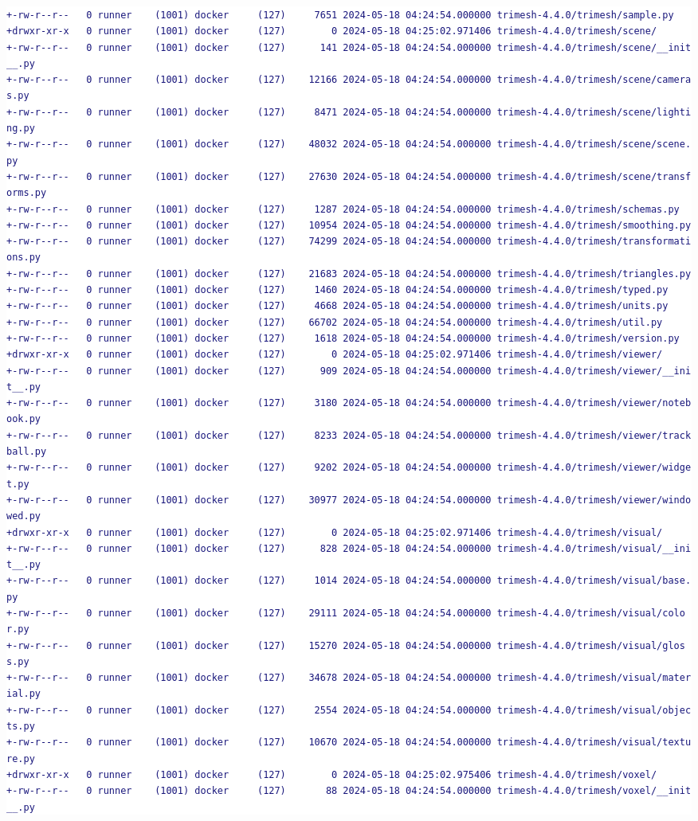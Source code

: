 ```diff
+-rw-r--r--   0 runner    (1001) docker     (127)     7651 2024-05-18 04:24:54.000000 trimesh-4.4.0/trimesh/sample.py
+drwxr-xr-x   0 runner    (1001) docker     (127)        0 2024-05-18 04:25:02.971406 trimesh-4.4.0/trimesh/scene/
+-rw-r--r--   0 runner    (1001) docker     (127)      141 2024-05-18 04:24:54.000000 trimesh-4.4.0/trimesh/scene/__init__.py
+-rw-r--r--   0 runner    (1001) docker     (127)    12166 2024-05-18 04:24:54.000000 trimesh-4.4.0/trimesh/scene/cameras.py
+-rw-r--r--   0 runner    (1001) docker     (127)     8471 2024-05-18 04:24:54.000000 trimesh-4.4.0/trimesh/scene/lighting.py
+-rw-r--r--   0 runner    (1001) docker     (127)    48032 2024-05-18 04:24:54.000000 trimesh-4.4.0/trimesh/scene/scene.py
+-rw-r--r--   0 runner    (1001) docker     (127)    27630 2024-05-18 04:24:54.000000 trimesh-4.4.0/trimesh/scene/transforms.py
+-rw-r--r--   0 runner    (1001) docker     (127)     1287 2024-05-18 04:24:54.000000 trimesh-4.4.0/trimesh/schemas.py
+-rw-r--r--   0 runner    (1001) docker     (127)    10954 2024-05-18 04:24:54.000000 trimesh-4.4.0/trimesh/smoothing.py
+-rw-r--r--   0 runner    (1001) docker     (127)    74299 2024-05-18 04:24:54.000000 trimesh-4.4.0/trimesh/transformations.py
+-rw-r--r--   0 runner    (1001) docker     (127)    21683 2024-05-18 04:24:54.000000 trimesh-4.4.0/trimesh/triangles.py
+-rw-r--r--   0 runner    (1001) docker     (127)     1460 2024-05-18 04:24:54.000000 trimesh-4.4.0/trimesh/typed.py
+-rw-r--r--   0 runner    (1001) docker     (127)     4668 2024-05-18 04:24:54.000000 trimesh-4.4.0/trimesh/units.py
+-rw-r--r--   0 runner    (1001) docker     (127)    66702 2024-05-18 04:24:54.000000 trimesh-4.4.0/trimesh/util.py
+-rw-r--r--   0 runner    (1001) docker     (127)     1618 2024-05-18 04:24:54.000000 trimesh-4.4.0/trimesh/version.py
+drwxr-xr-x   0 runner    (1001) docker     (127)        0 2024-05-18 04:25:02.971406 trimesh-4.4.0/trimesh/viewer/
+-rw-r--r--   0 runner    (1001) docker     (127)      909 2024-05-18 04:24:54.000000 trimesh-4.4.0/trimesh/viewer/__init__.py
+-rw-r--r--   0 runner    (1001) docker     (127)     3180 2024-05-18 04:24:54.000000 trimesh-4.4.0/trimesh/viewer/notebook.py
+-rw-r--r--   0 runner    (1001) docker     (127)     8233 2024-05-18 04:24:54.000000 trimesh-4.4.0/trimesh/viewer/trackball.py
+-rw-r--r--   0 runner    (1001) docker     (127)     9202 2024-05-18 04:24:54.000000 trimesh-4.4.0/trimesh/viewer/widget.py
+-rw-r--r--   0 runner    (1001) docker     (127)    30977 2024-05-18 04:24:54.000000 trimesh-4.4.0/trimesh/viewer/windowed.py
+drwxr-xr-x   0 runner    (1001) docker     (127)        0 2024-05-18 04:25:02.971406 trimesh-4.4.0/trimesh/visual/
+-rw-r--r--   0 runner    (1001) docker     (127)      828 2024-05-18 04:24:54.000000 trimesh-4.4.0/trimesh/visual/__init__.py
+-rw-r--r--   0 runner    (1001) docker     (127)     1014 2024-05-18 04:24:54.000000 trimesh-4.4.0/trimesh/visual/base.py
+-rw-r--r--   0 runner    (1001) docker     (127)    29111 2024-05-18 04:24:54.000000 trimesh-4.4.0/trimesh/visual/color.py
+-rw-r--r--   0 runner    (1001) docker     (127)    15270 2024-05-18 04:24:54.000000 trimesh-4.4.0/trimesh/visual/gloss.py
+-rw-r--r--   0 runner    (1001) docker     (127)    34678 2024-05-18 04:24:54.000000 trimesh-4.4.0/trimesh/visual/material.py
+-rw-r--r--   0 runner    (1001) docker     (127)     2554 2024-05-18 04:24:54.000000 trimesh-4.4.0/trimesh/visual/objects.py
+-rw-r--r--   0 runner    (1001) docker     (127)    10670 2024-05-18 04:24:54.000000 trimesh-4.4.0/trimesh/visual/texture.py
+drwxr-xr-x   0 runner    (1001) docker     (127)        0 2024-05-18 04:25:02.975406 trimesh-4.4.0/trimesh/voxel/
+-rw-r--r--   0 runner    (1001) docker     (127)       88 2024-05-18 04:24:54.000000 trimesh-4.4.0/trimesh/voxel/__init__.py
```
